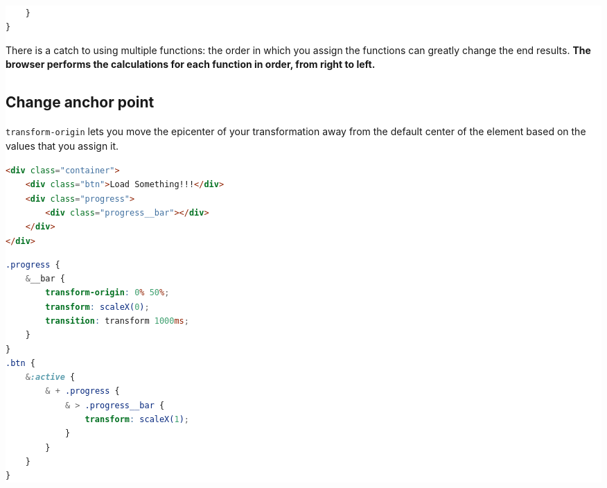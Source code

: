 ```scss
    }
}
```
There is a catch to using multiple functions: the order in which you assign the functions can greatly change the end results. **The browser performs the calculations for each function in order, from right to left.**

## Change anchor point
`transform-origin` lets you move the epicenter of your transformation away from the default center of the element based on the values that you assign it.
```html
<div class="container">
    <div class="btn">Load Something!!!</div>
    <div class="progress">
        <div class="progress__bar"></div>
    </div>
</div>
```
```scss
.progress {
    &__bar {
        transform-origin: 0% 50%;
        transform: scaleX(0);
        transition: transform 1000ms;
    }
}
.btn {
    &:active {
        & + .progress {
            & > .progress__bar {
                transform: scaleX(1);
            }
        }
    }
}
```